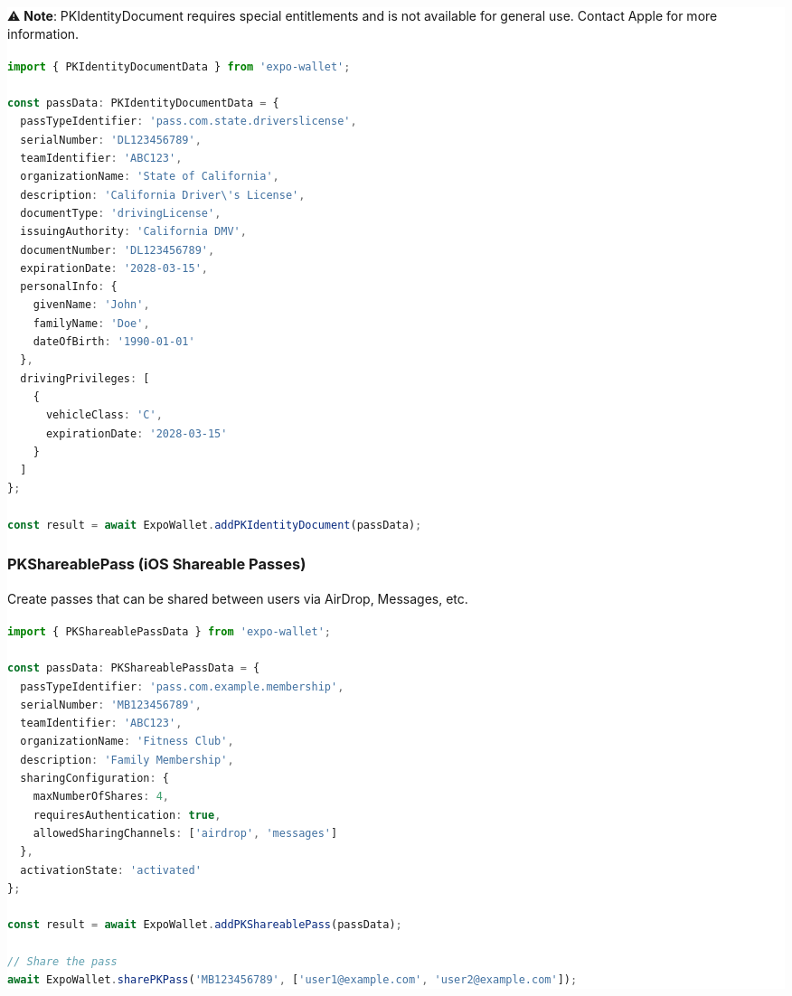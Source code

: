 ⚠️ **Note**: PKIdentityDocument requires special entitlements and is not available for general use. Contact Apple for more information.

```typescript
import { PKIdentityDocumentData } from 'expo-wallet';

const passData: PKIdentityDocumentData = {
  passTypeIdentifier: 'pass.com.state.driverslicense',
  serialNumber: 'DL123456789',
  teamIdentifier: 'ABC123',
  organizationName: 'State of California',
  description: 'California Driver\'s License',
  documentType: 'drivingLicense',
  issuingAuthority: 'California DMV',
  documentNumber: 'DL123456789',
  expirationDate: '2028-03-15',
  personalInfo: {
    givenName: 'John',
    familyName: 'Doe',
    dateOfBirth: '1990-01-01'
  },
  drivingPrivileges: [
    {
      vehicleClass: 'C',
      expirationDate: '2028-03-15'
    }
  ]
};

const result = await ExpoWallet.addPKIdentityDocument(passData);
```

### PKShareablePass (iOS Shareable Passes)

Create passes that can be shared between users via AirDrop, Messages, etc.

```typescript
import { PKShareablePassData } from 'expo-wallet';

const passData: PKShareablePassData = {
  passTypeIdentifier: 'pass.com.example.membership',
  serialNumber: 'MB123456789',
  teamIdentifier: 'ABC123',
  organizationName: 'Fitness Club',
  description: 'Family Membership',
  sharingConfiguration: {
    maxNumberOfShares: 4,
    requiresAuthentication: true,
    allowedSharingChannels: ['airdrop', 'messages']
  },
  activationState: 'activated'
};

const result = await ExpoWallet.addPKShareablePass(passData);

// Share the pass
await ExpoWallet.sharePKPass('MB123456789', ['user1@example.com', 'user2@example.com']);
```
